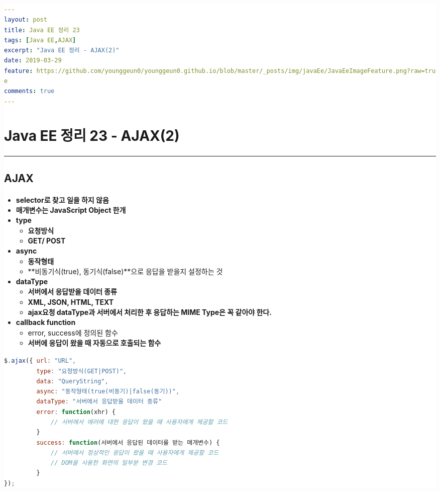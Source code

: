 ```yaml
---
layout: post
title: Java EE 정리 23
tags: [Java EE,AJAX]
excerpt: "Java EE 정리 - AJAX(2)"
date: 2019-03-29
feature: https://github.com/younggeun0/younggeun0.github.io/blob/master/_posts/img/javaEe/JavaEeImageFeature.png?raw=true
comments: true
---
```

 
# Java EE 정리 23 - AJAX(2)

---

## AJAX

* **selector로 찾고 일을 하지 않음**
* **매개변수는 JavaScript Object 한개**
* **type**
  * **요청방식**
  * **GET/ POST**
* **async**
  * **동작형태**
  * **비동기식(true), 동기식(false)**으로 응답을 받을지 설정하는 것
* **dataType**
  * **서버에서 응답받을 데이터 종류**
  * **XML, JSON, HTML, TEXT**
  * **ajax요청 dataType과 서버에서 처리한 후 응답하는 MIME Type은 꼭 같아야 한다.**
* **callback function**
  * error, success에 정의된 함수
  * **서버에 응답이 왔을 때 자동으로 호출되는 함수**

```javascript
$.ajax({ url: "URL",
         type: "요청방식(GET|POST)",
         data: "QueryString",
         async: "동작형태(true(비동기)|false(동기))",
         dataType: "서버에서 응답받을 데이터 종류"
         error: function(xhr) {
             // 서버에서 에러에 대한 응답이 왔을 때 사용자에게 제공할 코드
         }
         success: function(서버에서 응답된 데이터를 받는 매개변수) {
             // 서버에서 정상적인 응답이 왔을 때 사용자에게 제공할 코드
             // DOM을 사용한 화면의 일부분 변경 코드
         }
});
```
